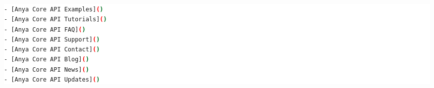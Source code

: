 ```sh
- [Anya Core API Examples]()
- [Anya Core API Tutorials]()
- [Anya Core API FAQ]()
- [Anya Core API Support]()
- [Anya Core API Contact]()
- [Anya Core API Blog]()
- [Anya Core API News]()
- [Anya Core API Updates]()